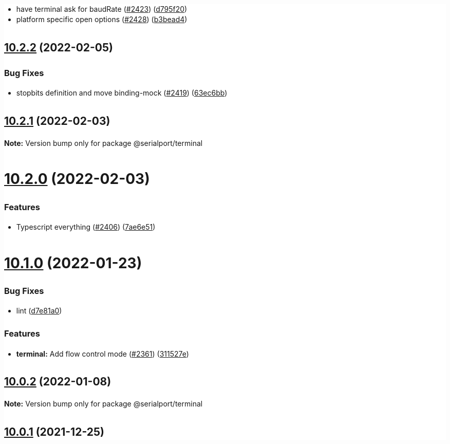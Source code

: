 - have terminal ask for baudRate ([#2423](https://github.com/serialport/node-serialport/issues/2423)) ([d795f20](https://github.com/serialport/node-serialport/commit/d795f205f9384cacf6bfc73712d5ddc897da2f2e))
- platform specific open options ([#2428](https://github.com/serialport/node-serialport/issues/2428)) ([b3bead4](https://github.com/serialport/node-serialport/commit/b3bead45844498a9071c2e2edbcc2baf995bece5))

## [10.2.2](https://github.com/serialport/node-serialport/compare/v10.2.1...v10.2.2) (2022-02-05)

### Bug Fixes

- stopbits definition and move binding-mock ([#2419](https://github.com/serialport/node-serialport/issues/2419)) ([63ec6bb](https://github.com/serialport/node-serialport/commit/63ec6bb7d6be312bcc8d0976c9780325c9898632))

## [10.2.1](https://github.com/serialport/node-serialport/compare/v10.2.0...v10.2.1) (2022-02-03)

**Note:** Version bump only for package @serialport/terminal

# [10.2.0](https://github.com/serialport/node-serialport/compare/v10.1.0...v10.2.0) (2022-02-03)

### Features

- Typescript everything ([#2406](https://github.com/serialport/node-serialport/issues/2406)) ([7ae6e51](https://github.com/serialport/node-serialport/commit/7ae6e51a84738da1999863a80f4ec8ce7acd953a))

# [10.1.0](https://github.com/serialport/node-serialport/compare/v10.0.2...v10.1.0) (2022-01-23)

### Bug Fixes

- lint ([d7e81a0](https://github.com/serialport/node-serialport/commit/d7e81a0f25fbed3b005759a5a67743f53ece0fb9))

### Features

- **terminal:** Add flow control mode ([#2361](https://github.com/serialport/node-serialport/issues/2361)) ([311527e](https://github.com/serialport/node-serialport/commit/311527e9c6059f2d06873d932b025b940c5cfda7))

## [10.0.2](https://github.com/serialport/node-serialport/compare/v10.0.1...v10.0.2) (2022-01-08)

**Note:** Version bump only for package @serialport/terminal

## [10.0.1](https://github.com/serialport/node-serialport/compare/v10.0.0...v10.0.1) (2021-12-25)
